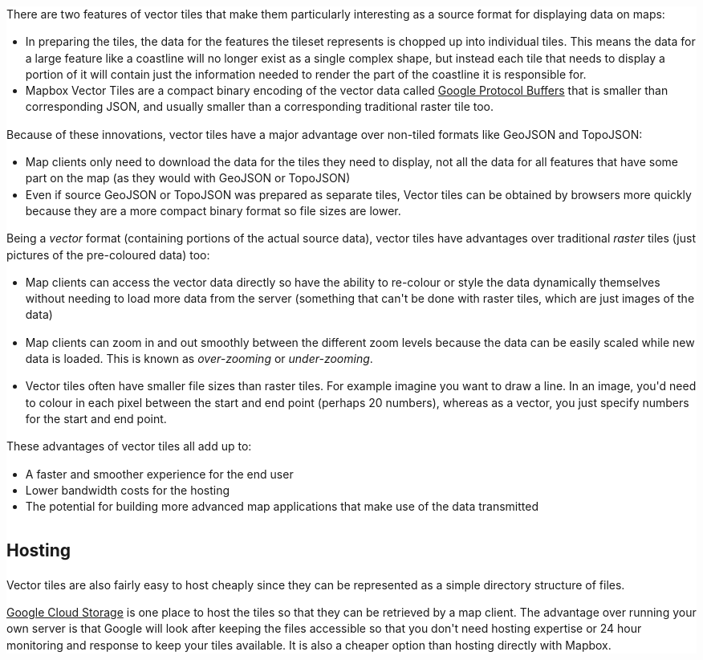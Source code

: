 There are two features of vector tiles that make them particularly interesting
as a source format for displaying data on maps:

* In preparing the tiles, the data for the features the tileset represents is
  chopped up into individual tiles. This means the data for a large feature like
  a coastline will no longer exist as a single complex shape, but instead each
  tile that needs to display a portion of it will contain just the information
  needed to render the part of the coastline it is responsible for.
* Mapbox Vector Tiles are a compact binary encoding of the vector data called
  [Google Protocol Buffers](https://developers.google.com/protocol-buffers/) that
  is smaller than corresponding JSON, and usually smaller than a corresponding
  traditional raster tile too.

Because of these innovations, vector tiles have a major advantage over
non-tiled formats like GeoJSON and TopoJSON:

* Map clients only need to download the data for the tiles they need to
  display, not all the data for all features that have some part on the map (as
  they would with GeoJSON or TopoJSON)
* Even if source GeoJSON or TopoJSON was prepared as separate tiles, Vector
  tiles can be obtained by browsers more quickly because they are a more compact
  binary format so file sizes are lower.

Being a *vector* format (containing portions of the actual source data), vector
tiles have advantages over traditional *raster* tiles (just pictures of the
pre-coloured data) too:

* Map clients can access the vector data directly so have the ability to
  re-colour or style the data dynamically themselves without needing to load more
  data from the server (something that can't be done with raster tiles, which are
  just images of the data)

* Map clients can zoom in and out smoothly between the different zoom levels
  because the data can be easily scaled while new data is loaded. This is known
  as *over-zooming* or *under-zooming*.

* Vector tiles often have smaller file sizes than raster tiles. For example
  imagine you want to draw a line. In an image, you'd need to colour in each
  pixel between the start and end point (perhaps 20 numbers), whereas as a
  vector, you just specify numbers for the start and end point.

These advantages of vector tiles all add up to:

* A faster and smoother experience for the end user
* Lower bandwidth costs for the hosting
* The potential for building more advanced map applications that make use of
  the data transmitted


## Hosting

Vector tiles are also fairly easy to host cheaply since they can be represented
as a simple directory structure of files.

[Google Cloud Storage](https://cloud.google.com/storage/) is one place to host
the tiles so that they can be retrieved by a map client. The advantage over
running your own server is that Google will look after keeping the files
accessible so that you don't need hosting expertise or 24 hour monitoring and
response to keep your tiles available. It is also a cheaper option than hosting
directly with Mapbox.
